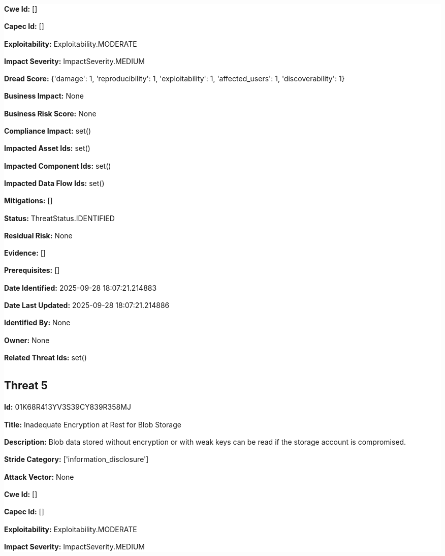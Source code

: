 **Cwe Id:** []

**Capec Id:** []

**Exploitability:** Exploitability.MODERATE

**Impact Severity:** ImpactSeverity.MEDIUM

**Dread Score:** {'damage': 1, 'reproducibility': 1, 'exploitability': 1, 'affected_users': 1, 'discoverability': 1}

**Business Impact:** None

**Business Risk Score:** None

**Compliance Impact:** set()

**Impacted Asset Ids:** set()

**Impacted Component Ids:** set()

**Impacted Data Flow Ids:** set()

**Mitigations:** []

**Status:** ThreatStatus.IDENTIFIED

**Residual Risk:** None

**Evidence:** []

**Prerequisites:** []

**Date Identified:** 2025-09-28 18:07:21.214883

**Date Last Updated:** 2025-09-28 18:07:21.214886

**Identified By:** None

**Owner:** None

**Related Threat Ids:** set()

## Threat 5

**Id:** 01K68R413YV3S39CY839R358MJ

**Title:** Inadequate Encryption at Rest for Blob Storage

**Description:** Blob data stored without encryption or with weak keys can be read if the storage account is compromised.

**Stride Category:** ['information_disclosure']

**Attack Vector:** None

**Cwe Id:** []

**Capec Id:** []

**Exploitability:** Exploitability.MODERATE

**Impact Severity:** ImpactSeverity.MEDIUM
